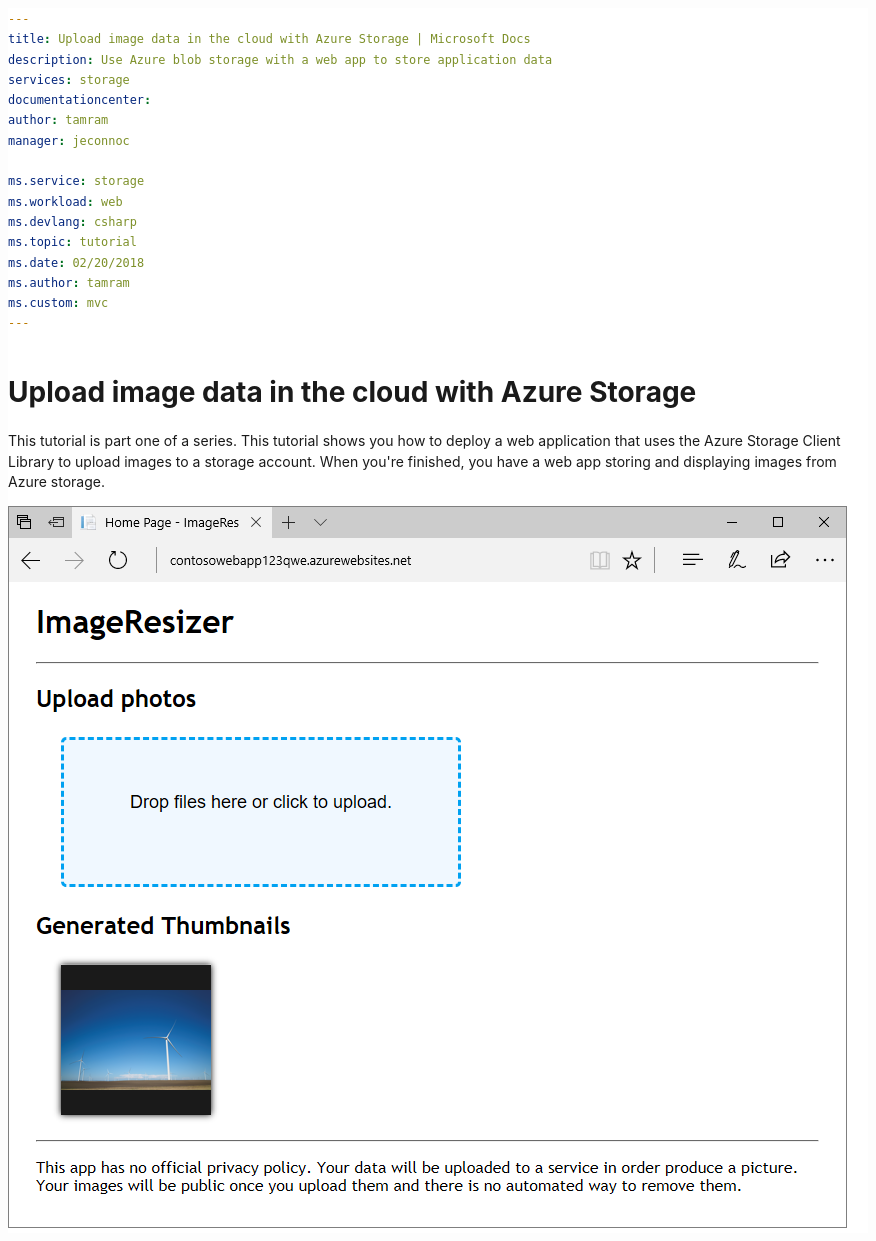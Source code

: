 ```yaml
---
title: Upload image data in the cloud with Azure Storage | Microsoft Docs 
description: Use Azure blob storage with a web app to store application data
services: storage
documentationcenter: 
author: tamram
manager: jeconnoc

ms.service: storage
ms.workload: web
ms.devlang: csharp
ms.topic: tutorial
ms.date: 02/20/2018
ms.author: tamram
ms.custom: mvc
---
```


# Upload image data in the cloud with Azure Storage

This tutorial is part one of a series. This tutorial shows you how to deploy a web application that uses the Azure Storage Client Library to upload images to a storage account. When you're finished, you have a web app storing and displaying images from Azure storage.

![Images container view](media/storage-upload-process-images/figure2.png)
